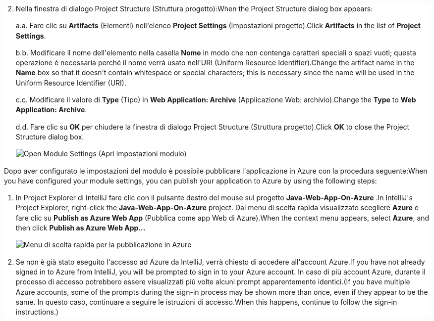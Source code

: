 2. <span data-ttu-id="c4f0f-138">Nella finestra di dialogo Project Structure (Struttura progetto):</span><span class="sxs-lookup"><span data-stu-id="c4f0f-138">When the Project Structure dialog box appears:</span></span>

   <span data-ttu-id="c4f0f-139">a.</span><span class="sxs-lookup"><span data-stu-id="c4f0f-139">a.</span></span> <span data-ttu-id="c4f0f-140">Fare clic su **Artifacts** (Elementi) nell'elenco **Project Settings** (Impostazioni progetto).</span><span class="sxs-lookup"><span data-stu-id="c4f0f-140">Click **Artifacts** in the list of **Project Settings**.</span></span>

   <span data-ttu-id="c4f0f-141">b.</span><span class="sxs-lookup"><span data-stu-id="c4f0f-141">b.</span></span> <span data-ttu-id="c4f0f-142">Modificare il nome dell'elemento nella casella **Nome** in modo che non contenga caratteri speciali o spazi vuoti; questa operazione è necessaria perché il nome verrà usato nell'URI (Uniform Resource Identifier).</span><span class="sxs-lookup"><span data-stu-id="c4f0f-142">Change the artifact name in the **Name** box so that it doesn't contain whitespace or special characters; this is necessary since the name will be used in the Uniform Resource Identifier (URI).</span></span>

   <span data-ttu-id="c4f0f-143">c.</span><span class="sxs-lookup"><span data-stu-id="c4f0f-143">c.</span></span> <span data-ttu-id="c4f0f-144">Modificare il valore di **Type** (Tipo) in **Web Application: Archive** (Applicazione Web: archivio).</span><span class="sxs-lookup"><span data-stu-id="c4f0f-144">Change the **Type** to **Web Application: Archive**.</span></span>

   <span data-ttu-id="c4f0f-145">d.</span><span class="sxs-lookup"><span data-stu-id="c4f0f-145">d.</span></span> <span data-ttu-id="c4f0f-146">Fare clic su **OK** per chiudere la finestra di dialogo Project Structure (Struttura progetto).</span><span class="sxs-lookup"><span data-stu-id="c4f0f-146">Click **OK** to close the Project Structure dialog box.</span></span>

   ![Open Module Settings (Apri impostazioni modulo)][05b]

<span data-ttu-id="c4f0f-148">Dopo aver configurato le impostazioni del modulo è possibile pubblicare l'applicazione in Azure con la procedura seguente:</span><span class="sxs-lookup"><span data-stu-id="c4f0f-148">When you have configured your module settings, you can publish your application to Azure by using the following steps:</span></span>

1. <span data-ttu-id="c4f0f-149">In Project Explorer di IntelliJ fare clic con il pulsante destro del mouse sul progetto **Java-Web-App-On-Azure** .</span><span class="sxs-lookup"><span data-stu-id="c4f0f-149">In IntelliJ's Project Explorer, right-click the **Java-Web-App-On-Azure** project.</span></span> <span data-ttu-id="c4f0f-150">Dal menu di scelta rapida visualizzato scegliere **Azure** e fare clic su **Publish as Azure Web App** (Pubblica come app Web di Azure).</span><span class="sxs-lookup"><span data-stu-id="c4f0f-150">When the context menu appears, select **Azure**, and then click **Publish as Azure Web App...**</span></span>
   
   ![Menu di scelta rapida per la pubblicazione in Azure][06]

2. <span data-ttu-id="c4f0f-152">Se non è già stato eseguito l'accesso ad Azure da IntelliJ, verrà chiesto di accedere all'account Azure.</span><span class="sxs-lookup"><span data-stu-id="c4f0f-152">If you have not already signed in to Azure from IntelliJ, you will be prompted to sign in to your Azure account.</span></span> <span data-ttu-id="c4f0f-153">In caso di più account Azure, durante il processo di accesso potrebbero essere visualizzati più volte alcuni prompt apparentemente identici.</span><span class="sxs-lookup"><span data-stu-id="c4f0f-153">(If you have multiple Azure accounts, some of the prompts during the sign-in process may be shown more than once, even if they appear to be the same.</span></span> <span data-ttu-id="c4f0f-154">In questo caso, continuare a seguire le istruzioni di accesso.</span><span class="sxs-lookup"><span data-stu-id="c4f0f-154">When this happens, continue to follow the sign-in instructions.)</span></span>
   

[Azure Toolkit for IntelliJ]: azure-toolkit-for-intellij.md
[Azure Toolkit for Eclipse]: ../eclipse/azure-toolkit-for-eclipse.md
[eclipse-hello-world]: ../eclipse/azure-toolkit-for-eclipse-create-hello-world-web-app.md
[Panoramica delle App Web]: /azure/app-service/app-service-web-overview
[Web Apps Overview]: /azure/app-service/app-service-web-overview
[Apache Tomcat]: http://tomcat.apache.org/
[Jetty]: http://www.eclipse.org/jetty/
[Updated Version]: azure-toolkit-for-intellij-create-hello-world-web-app.md
[intelliJ-sign-in-instructions]: azure-toolkit-for-intellij-sign-in-instructions.md
[01]: ./media/azure-toolkit-for-intellij-create-hello-world-web-app-legacy-version/01-Web-Page.png
[02]: ./media/azure-toolkit-for-intellij-create-hello-world-web-app-legacy-version/02-File-New-Project.png
[03a]: ./media/azure-toolkit-for-intellij-create-hello-world-web-app-legacy-version/03-New-Project-Dialog.png
[03b]: ./media/azure-toolkit-for-intellij-create-hello-world-web-app-legacy-version/03-New-Project-SDK-Dialog.png
[04]: ./media/azure-toolkit-for-intellij-create-hello-world-web-app-legacy-version/04-New-Project-Dialog.png
[05a]: ./media/azure-toolkit-for-intellij-create-hello-world-web-app-legacy-version/05-Open-Module-Settings.png
[05b]: ./media/azure-toolkit-for-intellij-create-hello-world-web-app-legacy-version/05-Project-Structure-Dialog.png
[05c]: ./media/azure-toolkit-for-intellij-create-hello-world-web-app-legacy-version/05-Open-Index-Page.png
[06]: ./media/azure-toolkit-for-intellij-create-hello-world-web-app-legacy-version/06-Azure-Publish-Context-Menu.png
[07]: ./media/azure-toolkit-for-intellij-create-hello-world-web-app-legacy-version/07-Azure-Log-In-Dialog.png
[08]: ./media/azure-toolkit-for-intellij-create-hello-world-web-app-legacy-version/08-Manage-Subscriptions.png
[09]: ./media/azure-toolkit-for-intellij-create-hello-world-web-app-legacy-version/09-App-Containers.png
[10]: ./media/azure-toolkit-for-intellij-create-hello-world-web-app-legacy-version/10-Add-App-Container.png
[11a]: ./media/azure-toolkit-for-intellij-create-hello-world-web-app-legacy-version/11-New-App-Container.png
[11b]: ./media/azure-toolkit-for-intellij-create-hello-world-web-app-legacy-version/11-New-App-Container-JDK-Tab.png
[12]: ./media/azure-toolkit-for-intellij-create-hello-world-web-app-legacy-version/12-New-Resource-Group.png
[13]: ./media/azure-toolkit-for-intellij-create-hello-world-web-app-legacy-version/13-New-App-Service-Plan.png
[14]: ./media/azure-toolkit-for-intellij-create-hello-world-web-app-legacy-version/14-New-App-Container.png
[15]: ./media/azure-toolkit-for-intellij-create-hello-world-web-app-legacy-version/15-Deploy-To-Azure.png
[16]: ./media/azure-toolkit-for-intellij-create-hello-world-web-app-legacy-version/16-Progress-Indicator.png
[17]: ./media/azure-toolkit-for-intellij-create-hello-world-web-app-legacy-version/17-Browse-Web-App.png
[18]: ./media/azure-toolkit-for-intellij-create-hello-world-web-app-legacy-version/18-Stop-Web-App.png